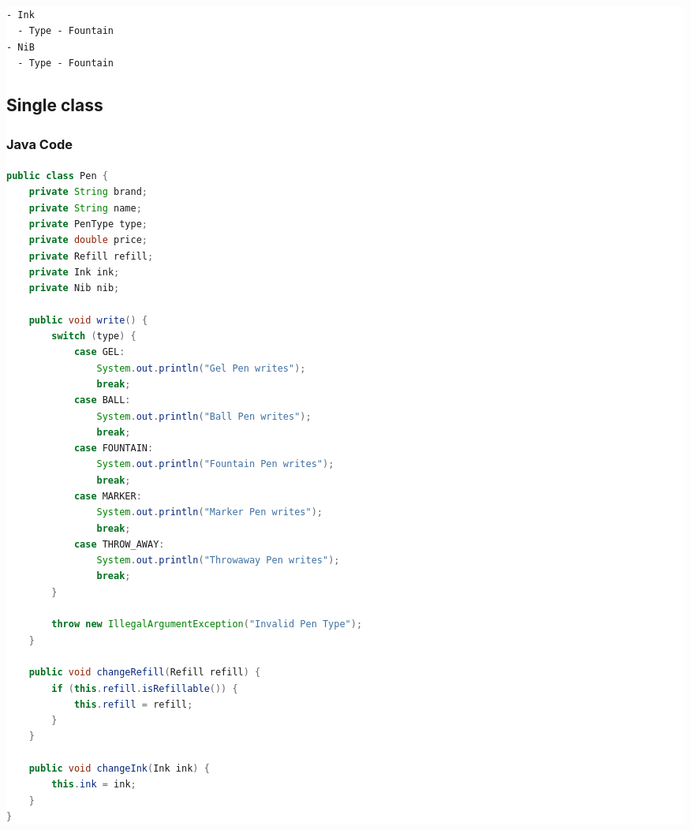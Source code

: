     - Ink
      - Type - Fountain
    - NiB
      - Type - Fountain

## Single class

### Java Code

```java
public class Pen {
    private String brand;
    private String name;
    private PenType type;
    private double price;
    private Refill refill;
    private Ink ink;
    private Nib nib;

    public void write() {
        switch (type) {
            case GEL:
                System.out.println("Gel Pen writes");
                break;
            case BALL:
                System.out.println("Ball Pen writes");
                break;
            case FOUNTAIN:
                System.out.println("Fountain Pen writes");
                break;
            case MARKER:
                System.out.println("Marker Pen writes");
                break;
            case THROW_AWAY:
                System.out.println("Throwaway Pen writes");
                break;
        }

        throw new IllegalArgumentException("Invalid Pen Type");
    }

    public void changeRefill(Refill refill) {
        if (this.refill.isRefillable()) {
            this.refill = refill;
        }
    }

    public void changeInk(Ink ink) {
        this.ink = ink;
    }
}
```
